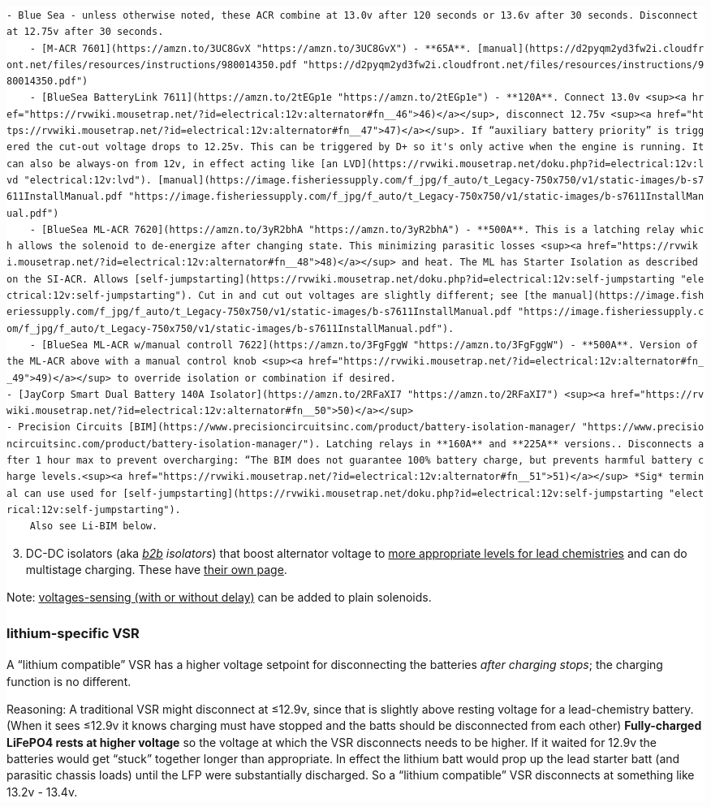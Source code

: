 	- Blue Sea - unless otherwise noted, these ACR combine at 13.0v after 120 seconds or 13.6v after 30 seconds. Disconnect at 12.75v after 30 seconds.
		- [M-ACR 7601](https://amzn.to/3UC8GvX "https://amzn.to/3UC8GvX") - **65A**. [manual](https://d2pyqm2yd3fw2i.cloudfront.net/files/resources/instructions/980014350.pdf "https://d2pyqm2yd3fw2i.cloudfront.net/files/resources/instructions/980014350.pdf")
		- [BlueSea BatteryLink 7611](https://amzn.to/2tEGp1e "https://amzn.to/2tEGp1e") - **120A**. Connect 13.0v <sup><a href="https://rvwiki.mousetrap.net/?id=electrical:12v:alternator#fn__46">46)</a></sup>, disconnect 12.75v <sup><a href="https://rvwiki.mousetrap.net/?id=electrical:12v:alternator#fn__47">47)</a></sup>. If “auxiliary battery priority” is triggered the cut-out voltage drops to 12.25v. This can be triggered by D+ so it's only active when the engine is running. It can also be always-on from 12v, in effect acting like [an LVD](https://rvwiki.mousetrap.net/doku.php?id=electrical:12v:lvd "electrical:12v:lvd"). [manual](https://image.fisheriessupply.com/f_jpg/f_auto/t_Legacy-750x750/v1/static-images/b-s7611InstallManual.pdf "https://image.fisheriessupply.com/f_jpg/f_auto/t_Legacy-750x750/v1/static-images/b-s7611InstallManual.pdf")
		- [BlueSea ML-ACR 7620](https://amzn.to/3yR2bhA "https://amzn.to/3yR2bhA") - **500A**. This is a latching relay which allows the solenoid to de-energize after changing state. This minimizing parasitic losses <sup><a href="https://rvwiki.mousetrap.net/?id=electrical:12v:alternator#fn__48">48)</a></sup> and heat. The ML has Starter Isolation as described on the SI-ACR. Allows [self-jumpstarting](https://rvwiki.mousetrap.net/doku.php?id=electrical:12v:self-jumpstarting "electrical:12v:self-jumpstarting"). Cut in and cut out voltages are slightly different; see [the manual](https://image.fisheriessupply.com/f_jpg/f_auto/t_Legacy-750x750/v1/static-images/b-s7611InstallManual.pdf "https://image.fisheriessupply.com/f_jpg/f_auto/t_Legacy-750x750/v1/static-images/b-s7611InstallManual.pdf").
		- [BlueSea ML-ACR w/manual controll 7622](https://amzn.to/3FgFggW "https://amzn.to/3FgFggW") - **500A**. Version of the ML-ACR above with a manual control knob <sup><a href="https://rvwiki.mousetrap.net/?id=electrical:12v:alternator#fn__49">49)</a></sup> to override isolation or combination if desired.
	- [JayCorp Smart Dual Battery 140A Isolator](https://amzn.to/2RFaXI7 "https://amzn.to/2RFaXI7") <sup><a href="https://rvwiki.mousetrap.net/?id=electrical:12v:alternator#fn__50">50)</a></sup>
	- Precision Circuits [BIM](https://www.precisioncircuitsinc.com/product/battery-isolation-manager/ "https://www.precisioncircuitsinc.com/product/battery-isolation-manager/"). Latching relays in **160A** and **225A** versions.. Disconnects after 1 hour max to prevent overcharging: “The BIM does not guarantee 100% battery charge, but prevents harmful battery charge levels.<sup><a href="https://rvwiki.mousetrap.net/?id=electrical:12v:alternator#fn__51">51)</a></sup> *Sig* terminal can use used for [self-jumpstarting](https://rvwiki.mousetrap.net/doku.php?id=electrical:12v:self-jumpstarting "electrical:12v:self-jumpstarting").  
		Also see Li-BIM below.
3. DC-DC isolators (aka *[b2b](https://rvwiki.mousetrap.net/doku.php?id=electrical:12v:b2b "electrical:12v:b2b") isolators*) that boost alternator voltage to [more appropriate levels for lead chemistries](https://rvwiki.mousetrap.net/doku.php?id=electrical:12v:charging "electrical:12v:charging") and can do multistage charging. These have [their own page](https://rvwiki.mousetrap.net/doku.php?id=electrical:12v:b2b "electrical:12v:b2b").

Note: [voltages-sensing (with or without delay)](https://rvwiki.mousetrap.net/doku.php?id=electrical:12v:voltage_sensing_delay "electrical:12v:voltage_sensing_delay") can be added to plain solenoids.

### lithium-specific VSR

A “lithium compatible” VSR has a higher voltage setpoint for disconnecting the batteries *after charging stops*; the charging function is no different.

Reasoning: A traditional VSR might disconnect at ≤12.9v, since that is slightly above resting voltage for a lead-chemistry battery. (When it sees ≤12.9v it knows charging must have stopped and the batts should be disconnected from each other) **Fully-charged LiFePO4 rests at higher voltage** so the voltage at which the VSR disconnects needs to be higher. If it waited for 12.9v the batteries would get “stuck” together longer than appropriate. In effect the lithium batt would prop up the lead starter batt (and parasitic chassis loads) until the LFP were substantially discharged. So a “lithium compatible” VSR disconnects at something like 13.2v - 13.4v.
